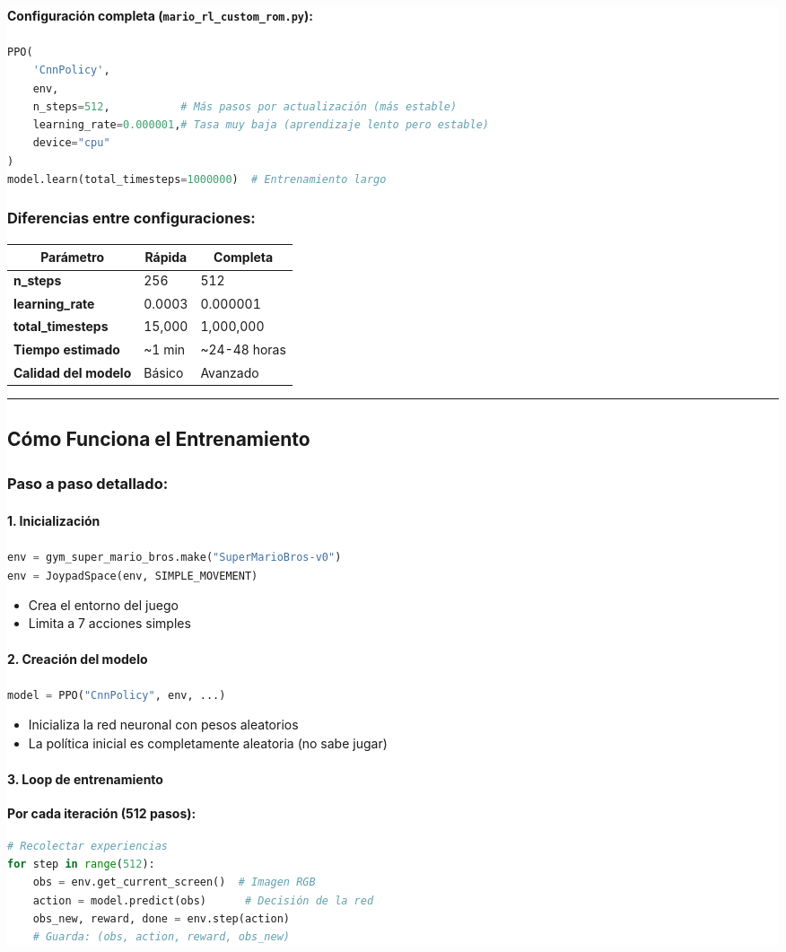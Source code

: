 #### Configuración completa (`mario_rl_custom_rom.py`):
```python
PPO(
    'CnnPolicy',
    env,
    n_steps=512,           # Más pasos por actualización (más estable)
    learning_rate=0.000001,# Tasa muy baja (aprendizaje lento pero estable)
    device="cpu"
)
model.learn(total_timesteps=1000000)  # Entrenamiento largo
```

### Diferencias entre configuraciones:

| Parámetro | Rápida | Completa |
|-----------|--------|----------|
| **n_steps** | 256 | 512 |
| **learning_rate** | 0.0003 | 0.000001 |
| **total_timesteps** | 15,000 | 1,000,000 |
| **Tiempo estimado** | ~1 min | ~24-48 horas |
| **Calidad del modelo** | Básico | Avanzado |

---

## Cómo Funciona el Entrenamiento

### Paso a paso detallado:

#### 1. Inicialización
```python
env = gym_super_mario_bros.make("SuperMarioBros-v0")
env = JoypadSpace(env, SIMPLE_MOVEMENT)
```
- Crea el entorno del juego
- Limita a 7 acciones simples

#### 2. Creación del modelo
```python
model = PPO("CnnPolicy", env, ...)
```
- Inicializa la red neuronal con pesos aleatorios
- La política inicial es completamente aleatoria (no sabe jugar)

#### 3. Loop de entrenamiento

**Por cada iteración (512 pasos):**

```python
# Recolectar experiencias
for step in range(512):
    obs = env.get_current_screen()  # Imagen RGB
    action = model.predict(obs)      # Decisión de la red
    obs_new, reward, done = env.step(action)
    # Guarda: (obs, action, reward, obs_new)
```
